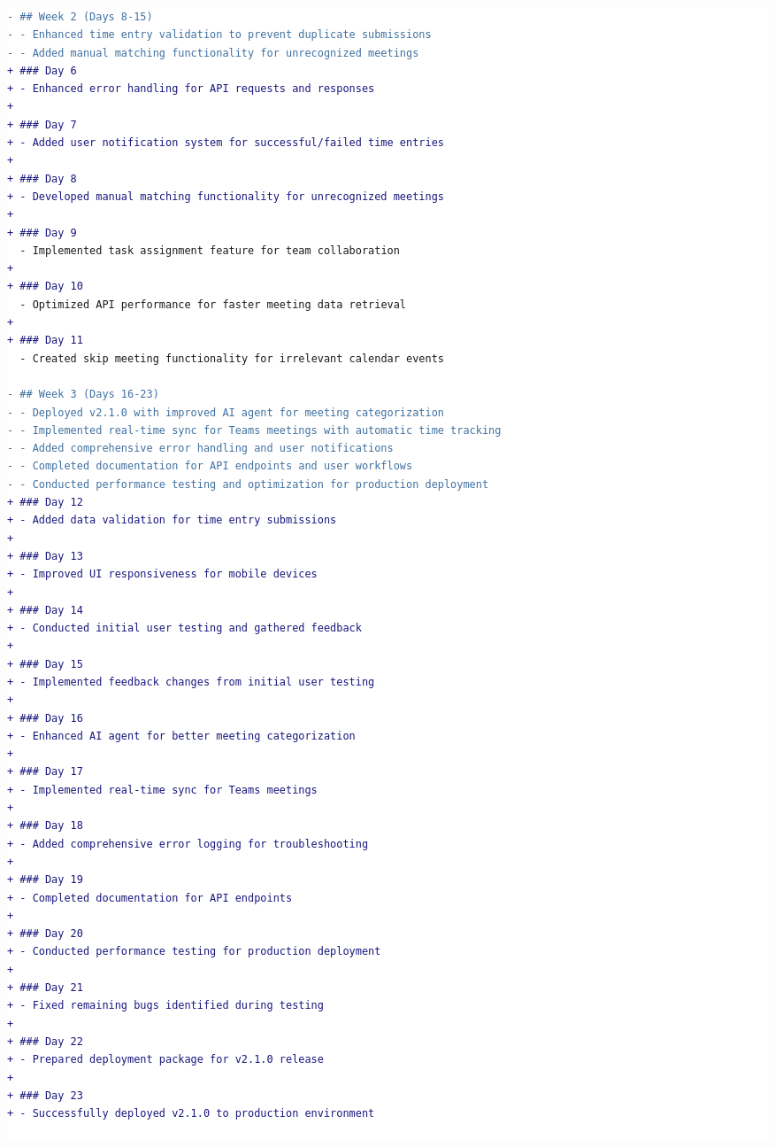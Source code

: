 ```diff
- ## Week 2 (Days 8-15)
- - Enhanced time entry validation to prevent duplicate submissions
- - Added manual matching functionality for unrecognized meetings
+ ### Day 6
+ - Enhanced error handling for API requests and responses
+ 
+ ### Day 7
+ - Added user notification system for successful/failed time entries
+ 
+ ### Day 8
+ - Developed manual matching functionality for unrecognized meetings
+ 
+ ### Day 9
  - Implemented task assignment feature for team collaboration
+ 
+ ### Day 10
  - Optimized API performance for faster meeting data retrieval
+ 
+ ### Day 11
  - Created skip meeting functionality for irrelevant calendar events
  
- ## Week 3 (Days 16-23)
- - Deployed v2.1.0 with improved AI agent for meeting categorization
- - Implemented real-time sync for Teams meetings with automatic time tracking
- - Added comprehensive error handling and user notifications
- - Completed documentation for API endpoints and user workflows
- - Conducted performance testing and optimization for production deployment
+ ### Day 12
+ - Added data validation for time entry submissions
+ 
+ ### Day 13
+ - Improved UI responsiveness for mobile devices
+ 
+ ### Day 14
+ - Conducted initial user testing and gathered feedback
+ 
+ ### Day 15
+ - Implemented feedback changes from initial user testing
+ 
+ ### Day 16
+ - Enhanced AI agent for better meeting categorization
+ 
+ ### Day 17
+ - Implemented real-time sync for Teams meetings
+ 
+ ### Day 18
+ - Added comprehensive error logging for troubleshooting
+ 
+ ### Day 19
+ - Completed documentation for API endpoints
+ 
+ ### Day 20
+ - Conducted performance testing for production deployment
+ 
+ ### Day 21
+ - Fixed remaining bugs identified during testing
+ 
+ ### Day 22
+ - Prepared deployment package for v2.1.0 release
+ 
+ ### Day 23
+ - Successfully deployed v2.1.0 to production environment
  
```